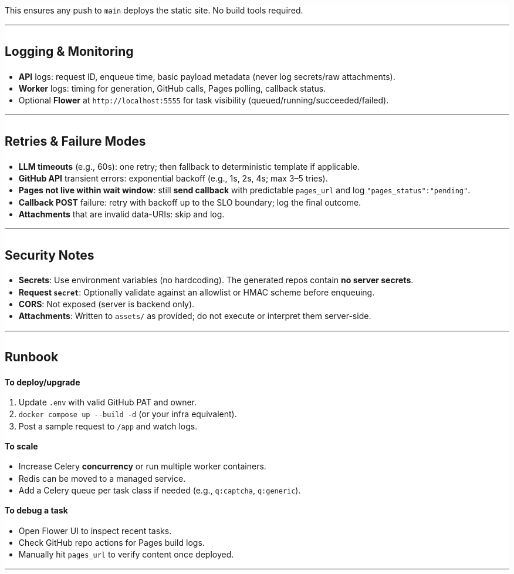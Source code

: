 This ensures any push to `main` deploys the static site. No build tools required.

---

## Logging & Monitoring

- **API** logs: request ID, enqueue time, basic payload metadata (never log secrets/raw attachments).
- **Worker** logs: timing for generation, GitHub calls, Pages polling, callback status.
- Optional **Flower** at `http://localhost:5555` for task visibility (queued/running/succeeded/failed).

---

## Retries & Failure Modes

- **LLM timeouts** (e.g., 60s): one retry; then fallback to deterministic template if applicable.
- **GitHub API** transient errors: exponential backoff (e.g., 1s, 2s, 4s; max 3–5 tries).
- **Pages not live within wait window**: still **send callback** with predictable `pages_url` and log `"pages_status":"pending"`.
- **Callback POST** failure: retry with backoff up to the SLO boundary; log the final outcome.
- **Attachments** that are invalid data-URIs: skip and log.

---

## Security Notes

- **Secrets**: Use environment variables (no hardcoding). The generated repos contain **no server secrets**.
- **Request `secret`**: Optionally validate against an allowlist or HMAC scheme before enqueuing.
- **CORS**: Not exposed (server is backend only).
- **Attachments**: Written to `assets/` as provided; do not execute or interpret them server-side.

---

## Runbook

**To deploy/upgrade**
1. Update `.env` with valid GitHub PAT and owner.
2. `docker compose up --build -d` (or your infra equivalent).
3. Post a sample request to `/app` and watch logs.

**To scale**
- Increase Celery **concurrency** or run multiple worker containers.
- Redis can be moved to a managed service.
- Add a Celery queue per task class if needed (e.g., `q:captcha`, `q:generic`).

**To debug a task**
- Open Flower UI to inspect recent tasks.
- Check GitHub repo actions for Pages build logs.
- Manually hit `pages_url` to verify content once deployed.

---
